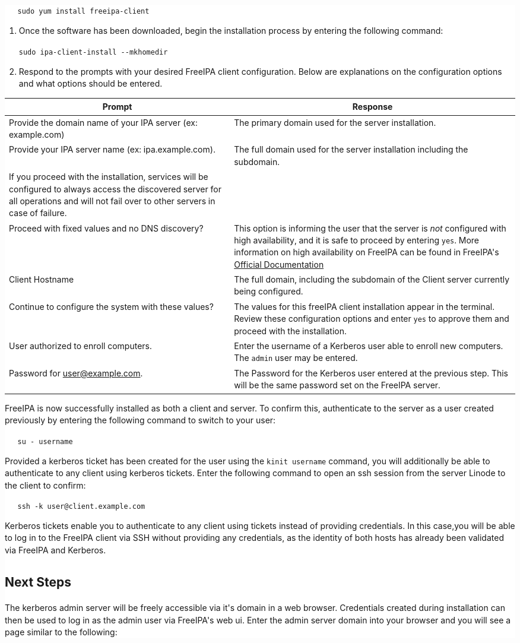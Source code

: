        sudo yum install freeipa-client

1.  Once the software has been downloaded, begin the installation process by entering the following command:

        sudo ipa-client-install --mkhomedir

1. Respond to the prompts with your desired FreeIPA client configuration. Below are explanations on the configuration options and what options should be entered.

| Prompt | Response |
| ----------- | ----------- |
| Provide the domain name of your IPA server (ex: example.com) | The primary domain used for the server installation. |
| Provide your IPA server name (ex: ipa.example.com). | The full domain used for the server installation including the subdomain. |
| If you proceed with the installation, services will be configured to always access the discovered server for all operations and will not fail over to other servers in case of failure.
Proceed with fixed values and no DNS discovery? |  This option is informing the user that the server is _not_ configured with high availability, and it is safe to proceed by entering `yes`. More information on high availability on FreeIPA can be found in FreeIPA's [Official Documentation](https://www.freeipa.org/page/V4/Replica_Setup) |
| Client Hostname | The full domain, including the subdomain of the Client server currently being configured. |
| Continue to configure the system with these values? | The values for this freeIPA client installation appear in the terminal. Review these configuration options and enter `yes` to approve them and proceed with the installation. |
| User authorized to enroll computers. | Enter the username of a Kerberos user able to enroll new computers. The `admin` user may be entered. |
| Password for user@example.com. | The Password for the Kerberos user entered at the previous step. This will be the same password set on the FreeIPA server. |

FreeIPA is now successfully installed as both a client and server. To confirm this, authenticate to the server as a user created previously by entering the following command to switch to your user:

       su - username

Provided a kerberos ticket has been created for the user using the `kinit username` command, you will additionally be able to authenticate to any client using kerberos tickets. Enter the following command to open an ssh session from the server Linode to the client to confirm:

       ssh -k user@client.example.com

Kerberos tickets enable you to authenticate to any client using tickets instead of providing credentials. In this case,you will be able to log in to the FreeIPA client via SSH without providing any credentials, as the identity of both hosts has already been validated via FreeIPA and Kerberos.

## Next Steps

The kerberos admin server will be freely accessible via it's domain in a web browser. Credentials created during installation can then be used to log in as the admin user via FreeIPA's web ui. Enter the admin server domain into your browser and you will see a page similar to the following:
